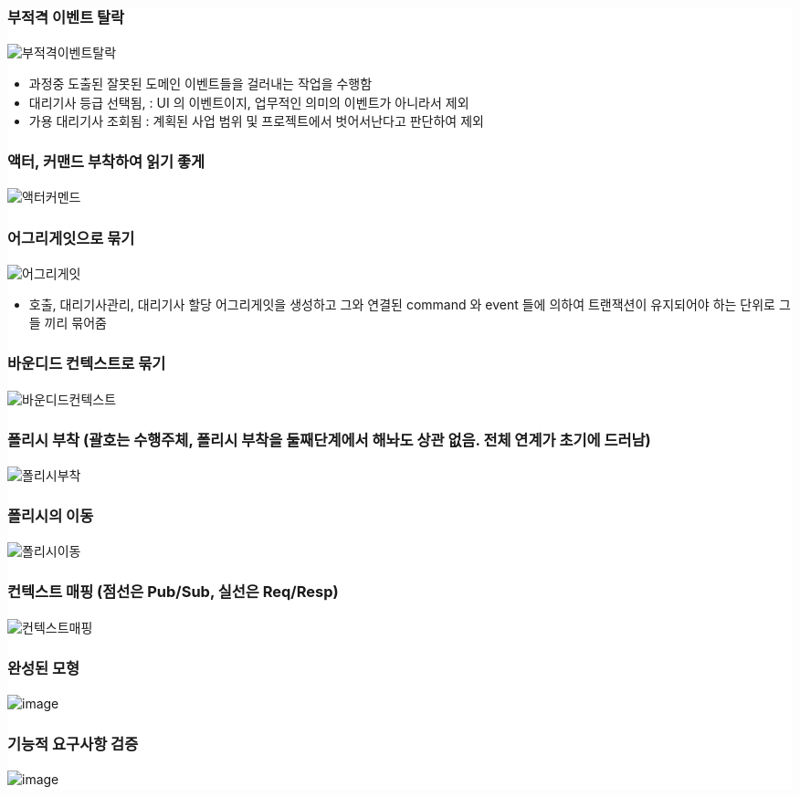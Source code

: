 ### 부적격 이벤트 탈락
![부적격이벤트탈락](https://user-images.githubusercontent.com/78134019/109763250-29b87f00-7c35-11eb-8984-f5669e806cd5.jpg)



- 과정중 도출된 잘못된 도메인 이벤트들을 걸러내는 작업을 수행함
- 대리기사 등급 선택됨,  :  UI 의 이벤트이지, 업무적인 의미의 이벤트가 아니라서 제외
- 가용 대리기사 조회됨 :  계획된 사업 범위 및 프로젝트에서 벗어서난다고 판단하여 제외



	

### 액터, 커맨드 부착하여 읽기 좋게
![액터커멘드](https://user-images.githubusercontent.com/78134019/109763294-3c32b880-7c35-11eb-9897-f55d827f9775.jpg)

### 어그리게잇으로 묶기
![어그리게잇](https://user-images.githubusercontent.com/78134019/109763350-4654b700-7c35-11eb-8324-9a31aefc0689.jpg)

   - 호출, 대리기사관리, 대리기사 할당 어그리게잇을 생성하고 그와 연결된 command 와 event 들에 의하여 트랜잭션이 유지되어야 하는 단위로 그들 끼리 묶어줌 
 



### 바운디드 컨텍스트로 묶기

![바운디드컨텍스트](https://user-images.githubusercontent.com/78134019/109763399-5a001d80-7c35-11eb-92ea-57059cf2a3cb.jpg)

### 폴리시 부착 (괄호는 수행주체, 폴리시 부착을 둘째단계에서 해놔도 상관 없음. 전체 연계가 초기에 드러남)

![폴리시부착](https://user-images.githubusercontent.com/78134019/109763424-65ebdf80-7c35-11eb-816c-0bae704ce06e.jpg)

### 폴리시의 이동

![폴리시이동](https://user-images.githubusercontent.com/78134019/109763454-700dde00-7c35-11eb-8894-f878b8808c6a.jpg)

### 컨텍스트 매핑 (점선은 Pub/Sub, 실선은 Req/Resp)

![컨텍스트매핑](https://user-images.githubusercontent.com/78134019/109763470-77cd8280-7c35-11eb-8970-ada3c81b273a.jpg)



### 완성된 모형
![image](https://user-images.githubusercontent.com/78134019/109763491-82881780-7c35-11eb-9efd-a1405579b32d.png)



### 기능적 요구사항 검증

![image](https://user-images.githubusercontent.com/78134019/109763519-8a47bc00-7c35-11eb-9012-6fc1f8c4ce07.png)
